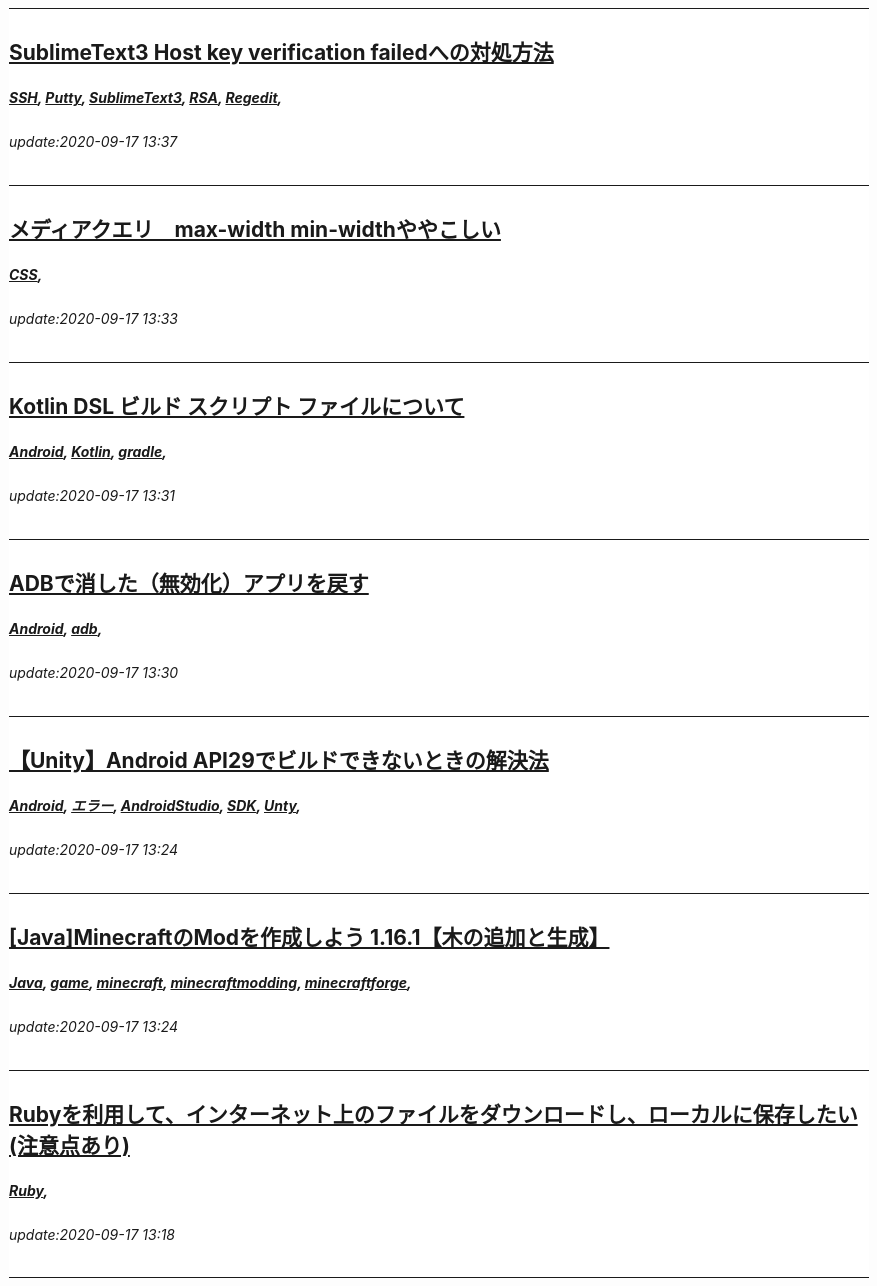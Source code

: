 
---
## [SublimeText3 Host key verification failedへの対処方法](https://qiita.com/setoneno/items/6f4ec40303be6c73501e)
##### [SSH](https://qiita.com/tags/SSH), [Putty](https://qiita.com/tags/Putty), [SublimeText3](https://qiita.com/tags/SublimeText3), [RSA](https://qiita.com/tags/RSA), [Regedit](https://qiita.com/tags/Regedit), 
###### update:2020-09-17 13:37
---
## [メディアクエリ　max-width min-widthややこしい](https://qiita.com/bibouroku/items/bdabb3fdf8e0c6643cfb)
##### [CSS](https://qiita.com/tags/CSS), 
###### update:2020-09-17 13:33
---
## [Kotlin DSL ビルド スクリプト ファイルについて](https://qiita.com/shimizu-you/items/c12d531d2a62b812ea49)
##### [Android](https://qiita.com/tags/Android), [Kotlin](https://qiita.com/tags/Kotlin), [gradle](https://qiita.com/tags/gradle), 
###### update:2020-09-17 13:31
---
## [ADBで消した（無効化）アプリを戻す](https://qiita.com/0_a_e/items/afd53fdacd1041f7072f)
##### [Android](https://qiita.com/tags/Android), [adb](https://qiita.com/tags/adb), 
###### update:2020-09-17 13:30
---
## [【Unity】Android API29でビルドできないときの解決法](https://qiita.com/tedlab/items/f897a6409a0df0cd9933)
##### [Android](https://qiita.com/tags/Android), [エラー](https://qiita.com/tags/エラー), [AndroidStudio](https://qiita.com/tags/AndroidStudio), [SDK](https://qiita.com/tags/SDK), [Unty](https://qiita.com/tags/Unty), 
###### update:2020-09-17 13:24
---
## [[Java]MinecraftのModを作成しよう 1.16.1【木の追加と生成】](https://qiita.com/koteko/items/97fef2fe0bddb377c921)
##### [Java](https://qiita.com/tags/Java), [game](https://qiita.com/tags/game), [minecraft](https://qiita.com/tags/minecraft), [minecraftmodding](https://qiita.com/tags/minecraftmodding), [minecraftforge](https://qiita.com/tags/minecraftforge), 
###### update:2020-09-17 13:24
---
## [Rubyを利用して、インターネット上のファイルをダウンロードし、ローカルに保存したい (注意点あり)](https://qiita.com/neko_the_shadow/items/747372d3cc62802550da)
##### [Ruby](https://qiita.com/tags/Ruby), 
###### update:2020-09-17 13:18
---